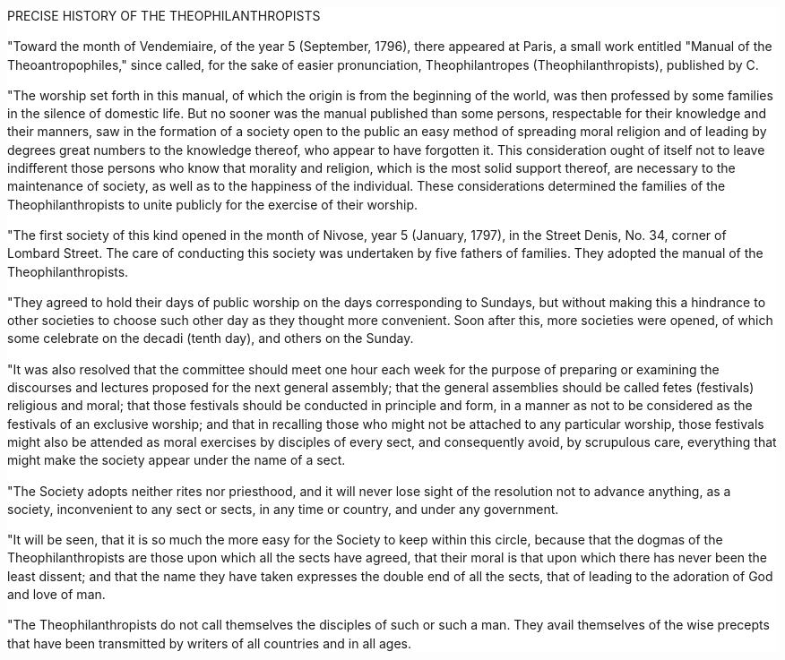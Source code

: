    PRECISE HISTORY OF THE THEOPHILANTHROPISTS

   "Toward the month of Vendemiaire, of the year 5 (September, 1796), there
   appeared at Paris, a small work entitled "Manual of the
   Theoantropophiles," since called, for the sake of easier pronunciation,
   Theophilantropes (Theophilanthropists), published by C.

   "The worship set forth in this manual, of which the origin is from the
   beginning of the world, was then professed by some families in the silence
   of domestic life. But no sooner was the manual published than some
   persons, respectable for their knowledge and their manners, saw in the
   formation of a society open to the public an easy method of spreading
   moral religion and of leading by degrees great numbers to the knowledge
   thereof, who appear to have forgotten it. This consideration ought of
   itself not to leave indifferent those persons who know that morality and
   religion, which is the most solid support thereof, are necessary to the
   maintenance of society, as well as to the happiness of the individual.
   These considerations determined the families of the Theophilanthropists to
   unite publicly for the exercise of their worship.

   "The first society of this kind opened in the month of Nivose, year 5
   (January, 1797), in the Street Denis, No. 34, corner of Lombard Street.
   The care of conducting this society was undertaken by five fathers of
   families. They adopted the manual of the Theophilanthropists.

   "They agreed to hold their days of public worship on the days
   corresponding to Sundays, but without making this a hindrance to other
   societies to choose such other day as they thought more convenient. Soon
   after this, more societies were opened, of which some celebrate on the
   decadi (tenth day), and others on the Sunday.

   "It was also resolved that the committee should meet one hour each week
   for the purpose of preparing or examining the discourses and lectures
   proposed for the next general assembly; that the general assemblies should
   be called fetes (festivals) religious and moral; that those festivals
   should be conducted in principle and form, in a manner as not to be
   considered as the festivals of an exclusive worship; and that in recalling
   those who might not be attached to any particular worship, those festivals
   might also be attended as moral exercises by disciples of every sect, and
   consequently avoid, by scrupulous care, everything that might make the
   society appear under the name of a sect.

   "The Society adopts neither rites nor priesthood, and it will never lose
   sight of the resolution not to advance anything, as a society,
   inconvenient to any sect or sects, in any time or country, and under any
   government.

   "It will be seen, that it is so much the more easy for the Society to keep
   within this circle, because that the dogmas of the Theophilanthropists are
   those upon which all the sects have agreed, that their moral is that upon
   which there has never been the least dissent; and that the name they have
   taken expresses the double end of all the sects, that of leading to the
   adoration of God and love of man.

   "The Theophilanthropists do not call themselves the disciples of such or
   such a man. They avail themselves of the wise precepts that have been
   transmitted by writers of all countries and in all ages.
